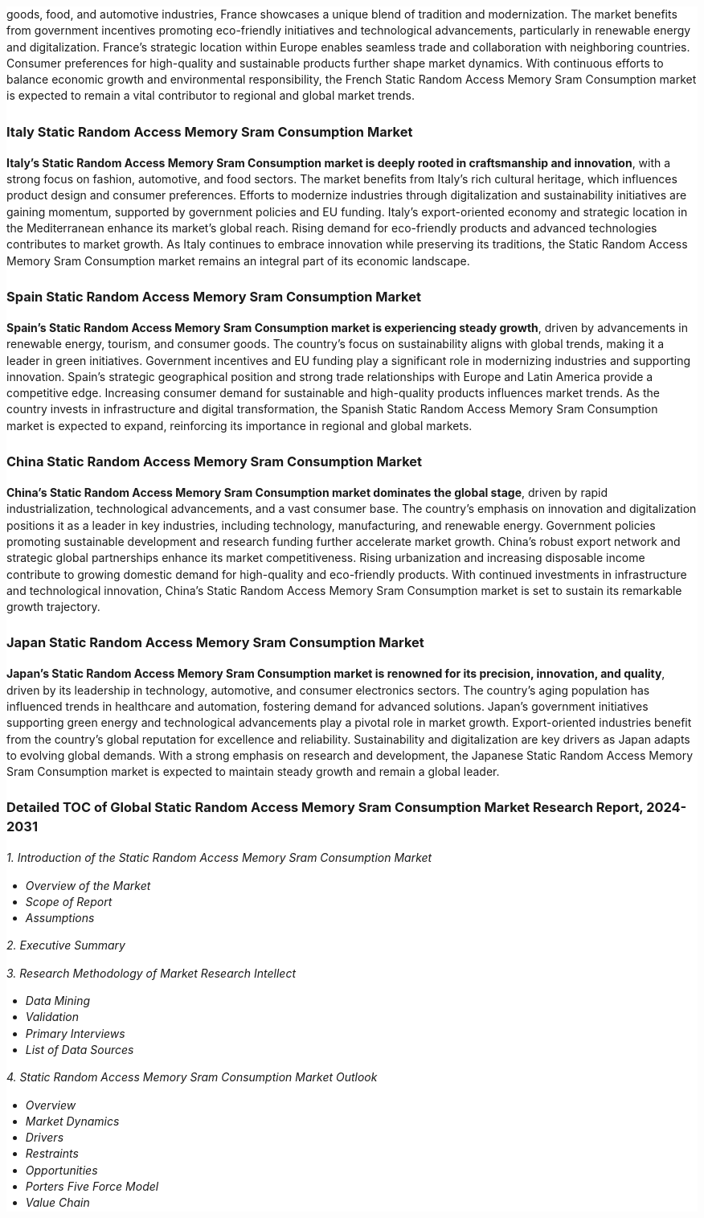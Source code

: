 goods, food, and automotive industries, France showcases a unique blend of tradition and modernization. The market benefits from government incentives promoting eco-friendly initiatives and technological advancements, particularly in renewable energy and digitalization. France&rsquo;s strategic location within Europe enables seamless trade and collaboration with neighboring countries. Consumer preferences for high-quality and sustainable products further shape market dynamics. With continuous efforts to balance economic growth and environmental responsibility, the French Static Random Access Memory Sram Consumption market is expected to remain a vital contributor to regional and global market trends.</p><h3><strong>Italy Static Random Access Memory Sram Consumption Market</strong></h3><p><strong>Italy&rsquo;s Static Random Access Memory Sram Consumption market is deeply rooted in craftsmanship and innovation</strong>, with a strong focus on fashion, automotive, and food sectors. The market benefits from Italy&rsquo;s rich cultural heritage, which influences product design and consumer preferences. Efforts to modernize industries through digitalization and sustainability initiatives are gaining momentum, supported by government policies and EU funding. Italy&rsquo;s export-oriented economy and strategic location in the Mediterranean enhance its market&rsquo;s global reach. Rising demand for eco-friendly products and advanced technologies contributes to market growth. As Italy continues to embrace innovation while preserving its traditions, the Static Random Access Memory Sram Consumption market remains an integral part of its economic landscape.</p><h3><strong>Spain Static Random Access Memory Sram Consumption Market</strong></h3><p><strong>Spain&rsquo;s Static Random Access Memory Sram Consumption market is experiencing steady growth</strong>, driven by advancements in renewable energy, tourism, and consumer goods. The country&rsquo;s focus on sustainability aligns with global trends, making it a leader in green initiatives. Government incentives and EU funding play a significant role in modernizing industries and supporting innovation. Spain&rsquo;s strategic geographical position and strong trade relationships with Europe and Latin America provide a competitive edge. Increasing consumer demand for sustainable and high-quality products influences market trends. As the country invests in infrastructure and digital transformation, the Spanish Static Random Access Memory Sram Consumption market is expected to expand, reinforcing its importance in regional and global markets.</p><h3><strong>China Static Random Access Memory Sram Consumption Market</strong></h3><p><strong>China&rsquo;s Static Random Access Memory Sram Consumption market dominates the global stage</strong>, driven by rapid industrialization, technological advancements, and a vast consumer base. The country&rsquo;s emphasis on innovation and digitalization positions it as a leader in key industries, including technology, manufacturing, and renewable energy. Government policies promoting sustainable development and research funding further accelerate market growth. China&rsquo;s robust export network and strategic global partnerships enhance its market competitiveness. Rising urbanization and increasing disposable income contribute to growing domestic demand for high-quality and eco-friendly products. With continued investments in infrastructure and technological innovation, China&rsquo;s Static Random Access Memory Sram Consumption market is set to sustain its remarkable growth trajectory.</p><h3><strong>Japan Static Random Access Memory Sram Consumption Market</strong></h3><p><strong>Japan&rsquo;s Static Random Access Memory Sram Consumption market is renowned for its precision, innovation, and quality</strong>, driven by its leadership in technology, automotive, and consumer electronics sectors. The country&rsquo;s aging population has influenced trends in healthcare and automation, fostering demand for advanced solutions. Japan&rsquo;s government initiatives supporting green energy and technological advancements play a pivotal role in market growth. Export-oriented industries benefit from the country&rsquo;s global reputation for excellence and reliability. Sustainability and digitalization are key drivers as Japan adapts to evolving global demands. With a strong emphasis on research and development, the Japanese Static Random Access Memory Sram Consumption market is expected to maintain steady growth and remain a global leader.</p><h3><span class="">Detailed TOC of Global Static Random Access Memory Sram Consumption Market Research Report, 2024-2031</span></h3><p><em><span class="font-[700]">1. Introduction of the Static Random Access Memory Sram Consumption Market</span></em></p><ul><li><em><span class="">Overview of the Market</span></em></li><li><em><span class="">Scope of Report</span></em></li><li><em><span class="">Assumptions</span></em></li></ul><p><em><span class="font-[700]">2. Executive Summary</span></em></p><p><em><span class="font-[700]">3. Research Methodology of Market Research Intellect</span></em></p><ul><li><em><span class="">Data Mining</span></em></li><li><em><span class="">Validation</span></em></li><li><em><span class="">Primary Interviews</span></em></li><li><em><span class="">List of Data Sources</span></em></li></ul><p><em><span class="font-[700]">4. Static Random Access Memory Sram Consumption Market Outlook</span></em></p><ul><li><em><span class="">Overview</span></em></li><li><em><span class="">Market Dynamics</span></em></li><li><em><span class="">Drivers</span></em></li><li><em><span class="">Restraints</span></em></li><li><em><span class="">Opportunities</span></em></li><li><em><span class="">Porters Five Force Model</span></em></li><li><em><span class="">Value Chain